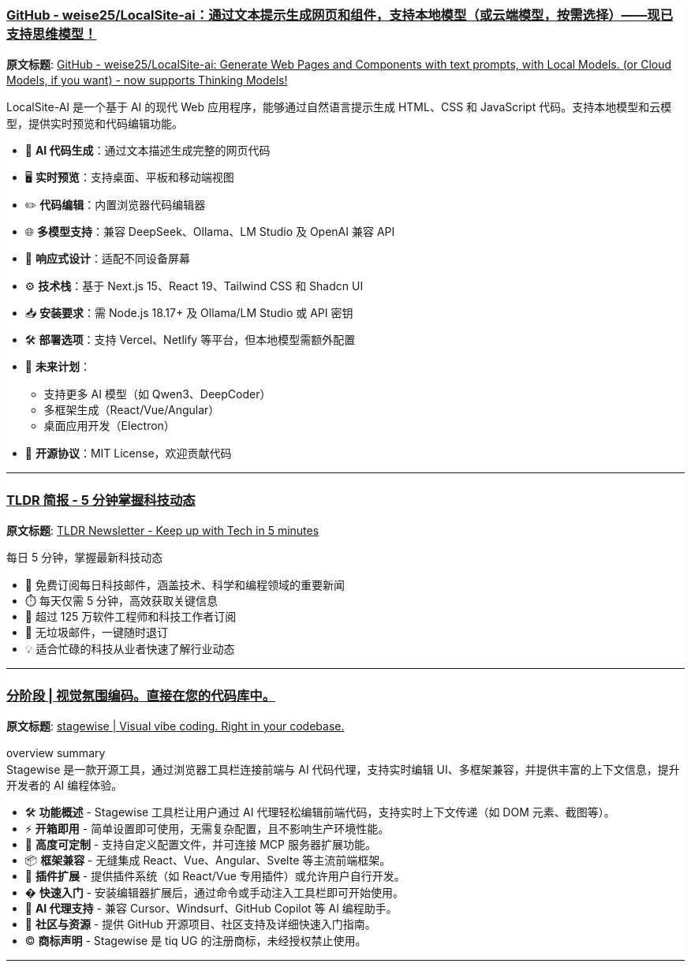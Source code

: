 
### [GitHub - weise25/LocalSite-ai：通过文本提示生成网页和组件，支持本地模型（或云端模型，按需选择）——现已支持思维模型！](https://github.com/weise25/LocalSite-ai)

**原文标题**: [GitHub - weise25/LocalSite-ai: Generate Web Pages and Components with text prompts, with Local Models. (or Cloud Models, if you want) - now supports Thinking Models!](https://github.com/weise25/LocalSite-ai)

LocalSite-AI 是一个基于 AI 的现代 Web 应用程序，能够通过自然语言提示生成 HTML、CSS 和 JavaScript 代码。支持本地模型和云模型，提供实时预览和代码编辑功能。

- 🚀 **AI 代码生成**：通过文本描述生成完整的网页代码  
- 🖥️ **实时预览**：支持桌面、平板和移动端视图  
- ✏️ **代码编辑**：内置浏览器代码编辑器  
- 🌐 **多模型支持**：兼容 DeepSeek、Ollama、LM Studio 及 OpenAI 兼容 API  
- 📱 **响应式设计**：适配不同设备屏幕  
- ⚙️ **技术栈**：基于 Next.js 15、React 19、Tailwind CSS 和 Shadcn UI  

- 📥 **安装要求**：需 Node.js 18.17+ 及 Ollama/LM Studio 或 API 密钥  
- 🛠️ **部署选项**：支持 Vercel、Netlify 等平台，但本地模型需额外配置  

- 🔮 **未来计划**：  
  - 支持更多 AI 模型（如 Qwen3、DeepCoder）  
  - 多框架生成（React/Vue/Angular）  
  - 桌面应用开发（Electron）  

- 📜 **开源协议**：MIT License，欢迎贡献代码

---

### [TLDR 简报 - 5 分钟掌握科技动态](https://tldr.tech/signup?utm_source=web-tools-weekly&utm_campaign=web-tools-weekly-trial-campaign&utm_medium=display-ads)

**原文标题**: [TLDR Newsletter - Keep up with Tech in 5 minutes](https://tldr.tech/signup?utm_source=web-tools-weekly&utm_campaign=web-tools-weekly-trial-campaign&utm_medium=display-ads)

每日 5 分钟，掌握最新科技动态  

- 📧 免费订阅每日科技邮件，涵盖技术、科学和编程领域的重要新闻  
- ⏱️ 每天仅需 5 分钟，高效获取关键信息  
- 👥 超过 125 万软件工程师和科技工作者订阅  
- 🚫 无垃圾邮件，一键随时退订  
- 💡 适合忙碌的科技从业者快速了解行业动态

---

### [分阶段 | 视觉氛围编码。直接在您的代码库中。](https://stagewise.io/)

**原文标题**: [stagewise | Visual vibe coding. Right in your codebase.](https://stagewise.io/)

overview summary  
Stagewise 是一款开源工具，通过浏览器工具栏连接前端与 AI 代码代理，支持实时编辑 UI、多框架兼容，并提供丰富的上下文信息，提升开发者的 AI 编程体验。  

- 🛠️ **功能概述** - Stagewise 工具栏让用户通过 AI 代理轻松编辑前端代码，支持实时上下文传递（如 DOM 元素、截图等）。  
- ⚡ **开箱即用** - 简单设置即可使用，无需复杂配置，且不影响生产环境性能。  
- 🎨 **高度可定制** - 支持自定义配置文件，并可连接 MCP 服务器扩展功能。  
- 📦 **框架兼容** - 无缝集成 React、Vue、Angular、Svelte 等主流前端框架。  
- 🔌 **插件扩展** - 提供插件系统（如 React/Vue 专用插件）或允许用户自行开发。  
- � **快速入门** - 安装编辑器扩展后，通过命令或手动注入工具栏即可开始使用。  
- 🤖 **AI 代理支持** - 兼容 Cursor、Windsurf、GitHub Copilot 等 AI 编程助手。  
- 🌟 **社区与资源** - 提供 GitHub 开源项目、社区支持及详细快速入门指南。  
- ©️ **商标声明** - Stagewise 是 tiq UG 的注册商标，未经授权禁止使用。

---